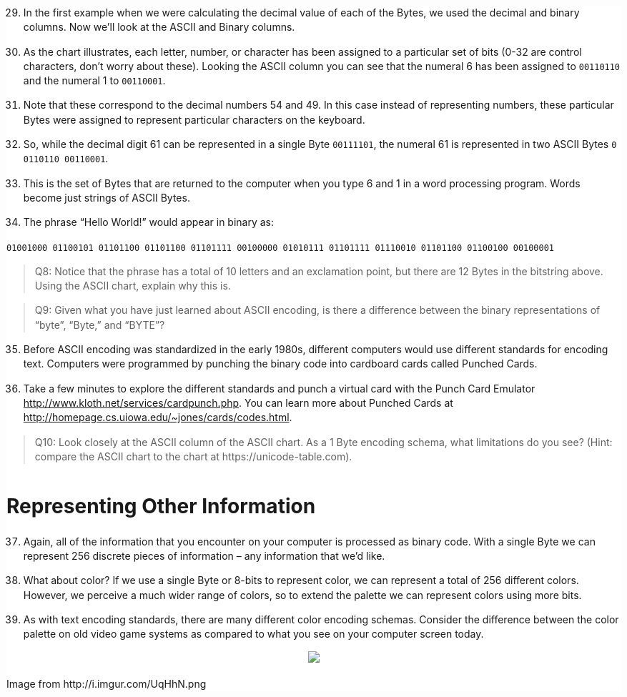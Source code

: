 29. In the first example when we were calculating the decimal value of each of the Bytes, we used the decimal and binary columns. Now we’ll look at the ASCII and Binary columns.

30. As the chart illustrates, each letter, number, or character has been assigned to a particular set of bits (0-32 are control characters, don’t worry about these). Looking the ASCII column you can see that the numeral 6 has been assigned to `00110110` and the numeral 1 to `00110001`.

31. Note that these correspond to the decimal numbers 54 and 49. In this case instead of representing numbers, these particular Bytes were assigned to represent particular characters on the keyboard. 

32. So, while the decimal digit 61 can be represented in a single Byte `00111101`, the numeral 61 is represented in two ASCII Bytes `00110110 00110001`. 

33. This is the set of Bytes that are returned to the computer when you type 6 and 1 in a word processing program. Words become just strings of ASCII Bytes. 

34. The phrase “Hello World!” would appear in binary as:

`01001000 01100101 01101100 01101100 01101111 00100000 01010111 01101111 01110010 01101100 01100100 00100001`

<blockquote>Q8: Notice that the phrase has a total of 10 letters and an exclamation point, but there are 12 Bytes in the bitstring above. Using the ASCII chart, explain why this is.</blockquote>

<blockquote>Q9: Given what you have just learned about ASCII encoding, is there a difference between the binary representations of “byte”, “Byte,” and “BYTE”?</blockquote>

35. Before ASCII encoding was standardized in the early 1980s, different computers would use different standards for encoding text. Computers were programmed by punching the binary code into cardboard cards called Punched Cards. 

36. Take a few minutes to explore the different standards and punch a virtual card with the Punch Card Emulator http://www.kloth.net/services/cardpunch.php. You can learn more about Punched Cards at http://homepage.cs.uiowa.edu/~jones/cards/codes.html.

<blockquote>Q10: Look closely at the ASCII column of the ASCII chart. As a 1 Byte encoding schema, what limitations do you see? (Hint: compare the ASCII chart to the chart at https://unicode-table.com).</blockquote>

# Representing Other Information

37. Again, all of the information that you encounter on your computer is processed as binary code. With a single Byte we can represent 256 discrete pieces of information – any information that we’d like. 

38. What about color? If we use a single Byte or 8-bits to represent color, we can represent a total of 256 different colors. However, we perceive a much wider range of colors, so to extend the palette we can represent colors using more bits. 

39. As with text encoding standards, there are many different color encoding schemas. Consider the difference between the color palette on old video game systems as compared to what you see on your computer screen today. 

<p align="center"><a href="https://github.com/kwaldenphd/bits-bytes/blob/master/images/Image_13.png?raw=true"><img class="aligncenter" src="https://github.com/kwaldenphd/bits-bytes/blob/master/images/Image_13.png?raw=true" /></a></p>
Image from http://i.imgur.com/UqHhN.png
